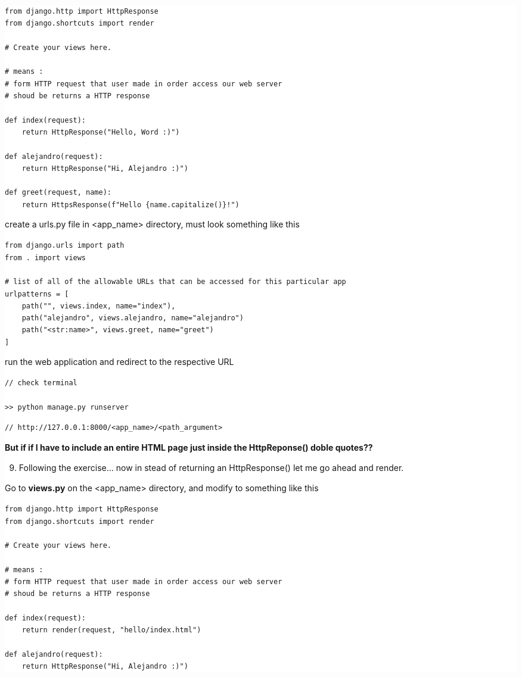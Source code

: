 ~~~
from django.http import HttpResponse
from django.shortcuts import render

# Create your views here.

# means :
# form HTTP request that user made in order access our web server
# shoud be returns a HTTP response

def index(request):
    return HttpResponse("Hello, Word :)") 

def alejandro(request):
    return HttpResponse("Hi, Alejandro :)") 

def greet(request, name):
	return HttpsResponse(f"Hello {name.capitalize()}!")
~~~

create a urls.py file in <app_name> directory, must look something like this

~~~
from django.urls import path
from . import views

# list of all of the allowable URLs that can be accessed for this particular app
urlpatterns = [
    path("", views.index, name="index"),
    path("alejandro", views.alejandro, name="alejandro")
    path("<str:name>", views.greet, name="greet")
]
~~~

run the web application and redirect to the respective URL 

~~~
// check terminal

>> python manage.py runserver
~~~

~~~
// http://127.0.0.1:8000/<app_name>/<path_argument>
~~~

**But if if I have to include an entire HTML page just inside the HttpReponse() doble quotes??**

9. Following the exercise... now in stead of returning an HttpResponse() let me go ahead and render.

Go to **views.py** on the <app_name> directory, and modify to something like this

~~~
from django.http import HttpResponse
from django.shortcuts import render

# Create your views here.

# means :
# form HTTP request that user made in order access our web server
# shoud be returns a HTTP response

def index(request):
    return render(request, "hello/index.html") 

def alejandro(request):
    return HttpResponse("Hi, Alejandro :)") 

~~~